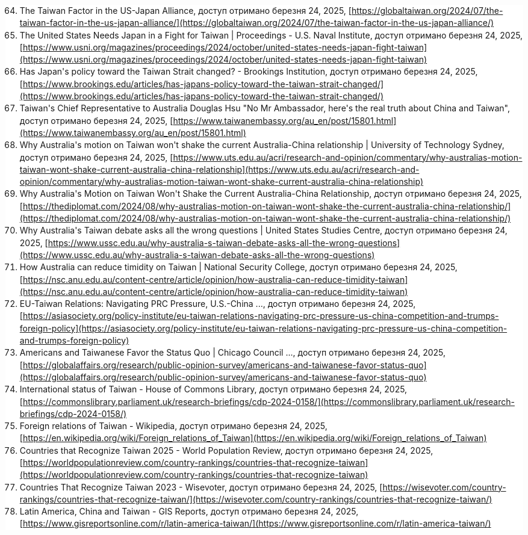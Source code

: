64. The Taiwan Factor in the US-Japan Alliance, доступ отримано березня 24, 2025, [https://globaltaiwan.org/2024/07/the-taiwan-factor-in-the-us-japan-alliance/](https://globaltaiwan.org/2024/07/the-taiwan-factor-in-the-us-japan-alliance/)
65. The United States Needs Japan in a Fight for Taiwan | Proceedings - U.S. Naval Institute, доступ отримано березня 24, 2025, [https://www.usni.org/magazines/proceedings/2024/october/united-states-needs-japan-fight-taiwan](https://www.usni.org/magazines/proceedings/2024/october/united-states-needs-japan-fight-taiwan)
66. Has Japan's policy toward the Taiwan Strait changed? - Brookings Institution, доступ отримано березня 24, 2025, [https://www.brookings.edu/articles/has-japans-policy-toward-the-taiwan-strait-changed/](https://www.brookings.edu/articles/has-japans-policy-toward-the-taiwan-strait-changed/)
67. Taiwan's Chief Representative to Australia Douglas Hsu "No Mr Ambassador, here's the real truth about China and Taiwan", доступ отримано березня 24, 2025, [https://www.taiwanembassy.org/au_en/post/15801.html](https://www.taiwanembassy.org/au_en/post/15801.html)
68. Why Australia's motion on Taiwan won't shake the current Australia-China relationship | University of Technology Sydney, доступ отримано березня 24, 2025, [https://www.uts.edu.au/acri/research-and-opinion/commentary/why-australias-motion-taiwan-wont-shake-current-australia-china-relationship](https://www.uts.edu.au/acri/research-and-opinion/commentary/why-australias-motion-taiwan-wont-shake-current-australia-china-relationship)
69. Why Australia's Motion on Taiwan Won't Shake the Current Australia-China Relationship, доступ отримано березня 24, 2025, [https://thediplomat.com/2024/08/why-australias-motion-on-taiwan-wont-shake-the-current-australia-china-relationship/](https://thediplomat.com/2024/08/why-australias-motion-on-taiwan-wont-shake-the-current-australia-china-relationship/)
70. Why Australia's Taiwan debate asks all the wrong questions | United States Studies Centre, доступ отримано березня 24, 2025, [https://www.ussc.edu.au/why-australia-s-taiwan-debate-asks-all-the-wrong-questions](https://www.ussc.edu.au/why-australia-s-taiwan-debate-asks-all-the-wrong-questions)
71. How Australia can reduce timidity on Taiwan | National Security College, доступ отримано березня 24, 2025, [https://nsc.anu.edu.au/content-centre/article/opinion/how-australia-can-reduce-timidity-taiwan](https://nsc.anu.edu.au/content-centre/article/opinion/how-australia-can-reduce-timidity-taiwan)
72. EU-Taiwan Relations: Navigating PRC Pressure, U.S.-China ..., доступ отримано березня 24, 2025, [https://asiasociety.org/policy-institute/eu-taiwan-relations-navigating-prc-pressure-us-china-competition-and-trumps-foreign-policy](https://asiasociety.org/policy-institute/eu-taiwan-relations-navigating-prc-pressure-us-china-competition-and-trumps-foreign-policy)
73. Americans and Taiwanese Favor the Status Quo | Chicago Council ..., доступ отримано березня 24, 2025, [https://globalaffairs.org/research/public-opinion-survey/americans-and-taiwanese-favor-status-quo](https://globalaffairs.org/research/public-opinion-survey/americans-and-taiwanese-favor-status-quo)
74. International status of Taiwan - House of Commons Library, доступ отримано березня 24, 2025, [https://commonslibrary.parliament.uk/research-briefings/cdp-2024-0158/](https://commonslibrary.parliament.uk/research-briefings/cdp-2024-0158/)
75. Foreign relations of Taiwan - Wikipedia, доступ отримано березня 24, 2025, [https://en.wikipedia.org/wiki/Foreign_relations_of_Taiwan](https://en.wikipedia.org/wiki/Foreign_relations_of_Taiwan)
76. Countries that Recognize Taiwan 2025 - World Population Review, доступ отримано березня 24, 2025, [https://worldpopulationreview.com/country-rankings/countries-that-recognize-taiwan](https://worldpopulationreview.com/country-rankings/countries-that-recognize-taiwan)
77. Countries That Recognize Taiwan 2023 - Wisevoter, доступ отримано березня 24, 2025, [https://wisevoter.com/country-rankings/countries-that-recognize-taiwan/](https://wisevoter.com/country-rankings/countries-that-recognize-taiwan/)
78. Latin America, China and Taiwan - GIS Reports, доступ отримано березня 24, 2025, [https://www.gisreportsonline.com/r/latin-america-taiwan/](https://www.gisreportsonline.com/r/latin-america-taiwan/)